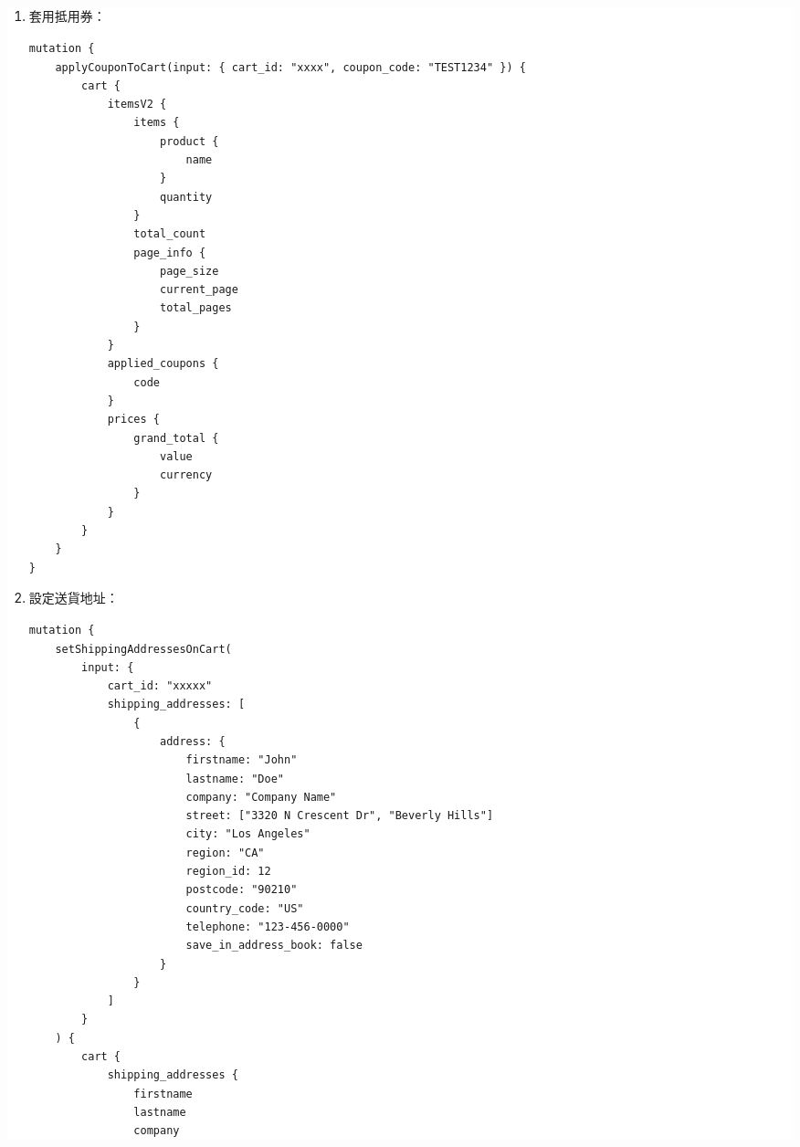 1. 套用抵用券：

   ```
   mutation {
       applyCouponToCart(input: { cart_id: "xxxx", coupon_code: "TEST1234" }) {
           cart {
               itemsV2 {
                   items {
                       product {
                           name
                       }
                       quantity
                   }
                   total_count
                   page_info {
                       page_size
                       current_page
                       total_pages
                   }
               }
               applied_coupons {
                   code
               }
               prices {
                   grand_total {
                       value
                       currency
                   }
               }
           }
       }
   }
   ```

1. 設定送貨地址：

   ```
   mutation {
       setShippingAddressesOnCart(
           input: {
               cart_id: "xxxxx"
               shipping_addresses: [
                   {
                       address: {
                           firstname: "John"
                           lastname: "Doe"
                           company: "Company Name"
                           street: ["3320 N Crescent Dr", "Beverly Hills"]
                           city: "Los Angeles"
                           region: "CA"
                           region_id: 12
                           postcode: "90210"
                           country_code: "US"
                           telephone: "123-456-0000"
                           save_in_address_book: false
                       }
                   }
               ]
           }
       ) {
           cart {
               shipping_addresses {
                   firstname
                   lastname
                   company
   ```